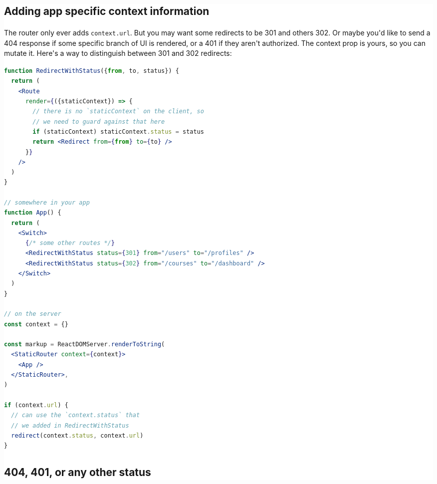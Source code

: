 ## Adding app specific context information

The router only ever adds `context.url`. But you may want some redirects to be
301 and others 302. Or maybe you'd like to send a 404 response if some specific
branch of UI is rendered, or a 401 if they aren't authorized. The context prop
is yours, so you can mutate it. Here's a way to distinguish between 301 and 302
redirects:

```jsx
function RedirectWithStatus({from, to, status}) {
  return (
    <Route
      render={({staticContext}) => {
        // there is no `staticContext` on the client, so
        // we need to guard against that here
        if (staticContext) staticContext.status = status
        return <Redirect from={from} to={to} />
      }}
    />
  )
}

// somewhere in your app
function App() {
  return (
    <Switch>
      {/* some other routes */}
      <RedirectWithStatus status={301} from="/users" to="/profiles" />
      <RedirectWithStatus status={302} from="/courses" to="/dashboard" />
    </Switch>
  )
}

// on the server
const context = {}

const markup = ReactDOMServer.renderToString(
  <StaticRouter context={context}>
    <App />
  </StaticRouter>,
)

if (context.url) {
  // can use the `context.status` that
  // we added in RedirectWithStatus
  redirect(context.status, context.url)
}
```

## 404, 401, or any other status
